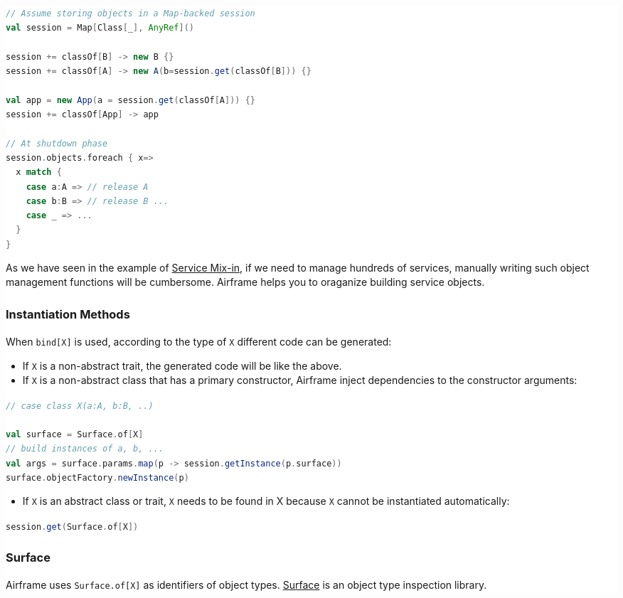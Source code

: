 ```scala
// Assume storing objects in a Map-backed session
val session = Map[Class[_], AnyRef]()

session += classOf[B] -> new B {}
session += classOf[A] -> new A(b=session.get(classOf[B])) {}

val app = new App(a = session.get(classOf[A])) {}
session += classOf[App] -> app

// At shutdown phase
session.objects.foreach { x=>
  x match {
    case a:A => // release A
    case b:B => // release B ...
    case _ => ...
  }
}

```
As we have seen in the example of [Service Mix-in](#service-mix-in), if we need to manage hundreds of services,
manually writing such object management functions will be cumbersome. Airframe helps you to oraganize building service objects.


### Instantiation Methods

When `bind[X]` is used, according to the type of `X` different code can be generated:

- If `X` is a non-abstract trait, the generated code will be like the above.
- If `X` is a non-abstract class that has a primary constructor, Airframe inject dependencies to the constructor arguments:

```scala
// case class X(a:A, b:B, ..)

val surface = Surface.of[X]
// build instances of a, b, ...
val args = surface.params.map(p -> session.getInstance(p.surface))
surface.objectFactory.newInstance(p)
```

- If `X` is an abstract class or trait, `X` needs to be found in X because `X` cannot be instantiated automatically:

```scala
session.get(Surface.of[X])
```


### Surface

Airframe uses `Surface.of[X]` as identifiers of object types. [Surface](https://github.com/wvlet/airframe/tree/main/surface) is an object type inspection library.
